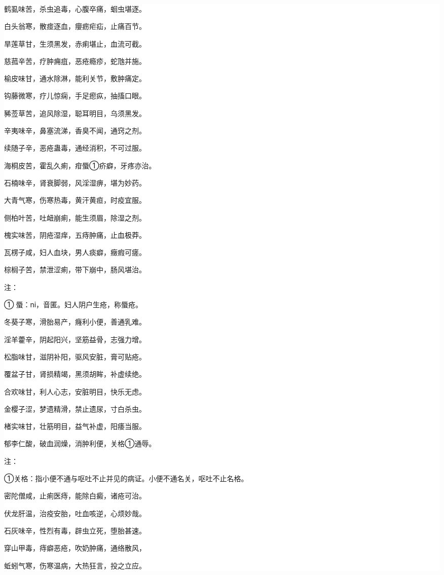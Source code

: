 鹤虱味苦，杀虫追毒，心腹卒痛，蛔虫堪逐。

白头翁寒，散痖逐血，癭疬疟疝，止痛百节。

旱莲草甘，生须黑发，赤痢堪止，血流可截。

慈菰辛苦，疗肿痈疽，恶疮瘾疹，蛇虺并施。

榆皮味甘，通水除淋，能利关节，敷肿痛定。

钩藤微寒，疗儿惊痫，手足瘛疭，抽搐口眼。

豨莶草苦，追风除湿，聪耳明目，乌须黑发。

辛夷味辛，鼻塞流涕，香臭不闻，通窍之剂。

续随子辛，恶疮蛊毒，通经消积，不可过服。

海桐皮苦，霍乱久痢，疳蜃①疥癖，牙疼亦治。

石楠味辛，肾衰脚弱，风淫湿痹，堪为妙药。

大青气寒，伤寒热毒，黄汗黄疸，时疫宜服。

侧柏叶苦，吐衄崩痢，能生须眉，除湿之剂。

槐实味苦，阴疮湿痒，五痔肿痛，止血极莽。

瓦楞子咸，妇人血块，男人痰癖，癥瘕可瘥。

棕榈子苦，禁泄涩痢，带下崩中，肠风堪治。

注：

①    蜃：ni，音匿。妇人阴户生疮，称蜃疮。

冬葵子寒，滑胎易产，癃利小便，善通乳难。

淫羊藿辛，阴起阳兴，坚筋益骨，志强力增。

松脂味甘，滋阴补阳，驱风安脏，膏可贴疮。

覆盆子甘，肾损精竭，黑须胡眸，补虚续绝。

合欢味甘，利人心志，安脏明目，快乐无虑。

金樱子涩，梦遗精滑，禁止遗尿，寸白杀虫。

楮实味甘，壮筋明目，益气补虚，阳痿当服。

郁李仁酸，破血润燥，消肿利便，关格①通辱。

注：

①关格：指小便不通与呕吐不止并见的病证。小便不通名关，呕吐不止名格。

密陀僧咸，止痢医痔，能除白癜，诸疮可治。

伏龙肝温，治疫安胎，吐血咳逆，心烦妙哉。

石灰味辛，性烈有毒，辟虫立死，堕胎甚速。

穿山甲毒，痔癖恶疮，吹奶肿痛，通络散风，

蚯蚓气寒，伤寒温病，大热狂言，投之立应。

